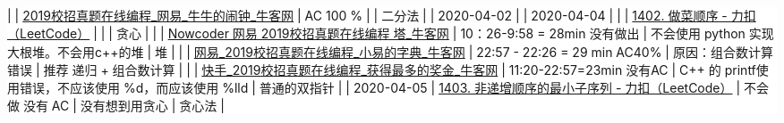 |                            | [2019校招真题在线编程_网易_牛牛的闹钟_牛客网](https://www.nowcoder.com/practice/9173e83d1774462f81255a26feafd7c6?tpId=98&tqId=32830&tPage=1&rp=1&ru=%2Fta%2F2019test&qru=%2Fta%2F2019test%2Fquestion-ranking)                           | AC 100 %                                                                                      |                                                                                                                                                                                                                                                                                                                                                                                                                   | 二分法                                                                                                                                                   |
| 2020-04-02                 |
| 2020-04-04                 |
|                            | [1402. 做菜顺序 - 力扣（LeetCode）](https://leetcode-cn.com/problems/reducing-dishes/)                                                                                                                                                  |                                                                                               |                                                                                                                                                                                                                                                                                                                                                                                                                   | 贪心                                                                                                                                                     |
|                            | [Nowcoder 网易 2019校招真题在线编程 塔_牛客网](https://www.nowcoder.com/practice/54868056c5664586b121d9098d008719?tpId=98&tqId=32837&tPage=1&rp=1&ru=%2Fta%2F2019test&qru=%2Fta%2F2019test%2Fquestion-ranking)                          | 10：26-9:58 = 28min 没有做出                                                                  | 不会使用 python 实现大根堆。不会用c++的堆                                                                                                                                                                                                                                                                                                                                                                         | 堆                                                                                                                                                       |
|                            | [网易_2019校招真题在线编程_小易的字典_牛客网](https://www.nowcoder.com/practice/12b1b8ef17e1441f86f322b250bff4c0?tpId=98&tqId=32838&tPage=1&rp=1&ru=%2Fta%2F2019test&qru=%2Fta%2F2019test%2Fquestion-ranking)                           | 22:57 - 22:26 = 29 min AC40%                                                                  | 原因：组合数计算错误                                                                                                                                                                                                                                                                                                                                                                                              | 推荐 递归 + 组合数计算                                                                                                                                   |
|                            | [快手_2019校招真题在线编程_获得最多的奖金_牛客网](https://www.nowcoder.com/practice/247f7bd088764aefa7474cff27489095?tpId=98&tqId=32839&tPage=1&rp=1&ru=%2Fta%2F2019test&qru=%2Fta%2F2019test%2Fquestion-ranking)                       | 11:20-22:57=23min 没有AC                                                                      | C++ 的 printf使用错误，不应该使用 %d，而应该使用 %lld                                                                                                                                                                                                                                                                                                                                                             | 普通的双指针                                                                                                                                             |
| 2020-04-05                 | [1403. 非递增顺序的最小子序列 - 力扣（LeetCode）](https://leetcode-cn.com/problems/minimum-subsequence-in-non-increasing-order/)                                                                                                        | 不会做 没有 AC                                                                                | 没有想到用贪心                                                                                                                                                                                                                                                                                                                                                                                                    | 贪心法                                                                                                                                                   |